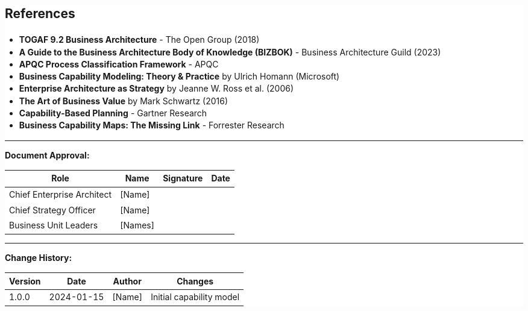 
## References

- **TOGAF 9.2 Business Architecture** - The Open Group (2018)
- **A Guide to the Business Architecture Body of Knowledge (BIZBOK)** - Business Architecture Guild (2023)
- **APQC Process Classification Framework** - APQC
- **Business Capability Modeling: Theory & Practice** by Ulrich Homann (Microsoft)
- **Enterprise Architecture as Strategy** by Jeanne W. Ross et al. (2006)
- **The Art of Business Value** by Mark Schwartz (2016)
- **Capability-Based Planning** - Gartner Research
- **Business Capability Maps: The Missing Link** - Forrester Research

---

**Document Approval:**

| Role | Name | Signature | Date |
|------|------|-----------|------|
| Chief Enterprise Architect | [Name] | | |
| Chief Strategy Officer | [Name] | | |
| Business Unit Leaders | [Names] | | |

---

**Change History:**

| Version | Date | Author | Changes |
|---------|------|--------|---------|
| 1.0.0 | 2024-01-15 | [Name] | Initial capability model |
